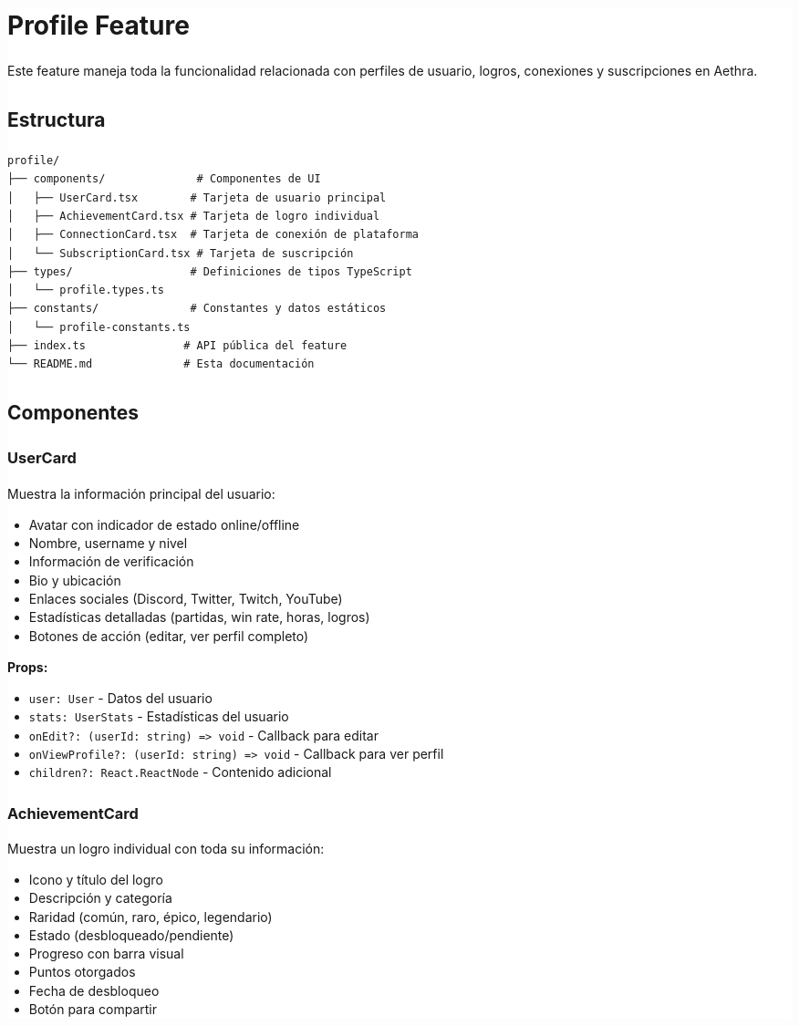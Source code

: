 # Profile Feature

Este feature maneja toda la funcionalidad relacionada con perfiles de usuario, logros, conexiones y suscripciones en Aethra.

## Estructura

```
profile/
├── components/              # Componentes de UI
│   ├── UserCard.tsx        # Tarjeta de usuario principal
│   ├── AchievementCard.tsx # Tarjeta de logro individual
│   ├── ConnectionCard.tsx  # Tarjeta de conexión de plataforma
│   └── SubscriptionCard.tsx # Tarjeta de suscripción
├── types/                  # Definiciones de tipos TypeScript
│   └── profile.types.ts
├── constants/              # Constantes y datos estáticos
│   └── profile-constants.ts
├── index.ts               # API pública del feature
└── README.md              # Esta documentación
```

## Componentes

### UserCard
Muestra la información principal del usuario:
- Avatar con indicador de estado online/offline
- Nombre, username y nivel
- Información de verificación
- Bio y ubicación
- Enlaces sociales (Discord, Twitter, Twitch, YouTube)
- Estadísticas detalladas (partidas, win rate, horas, logros)
- Botones de acción (editar, ver perfil completo)

**Props:**
- `user: User` - Datos del usuario
- `stats: UserStats` - Estadísticas del usuario
- `onEdit?: (userId: string) => void` - Callback para editar
- `onViewProfile?: (userId: string) => void` - Callback para ver perfil
- `children?: React.ReactNode` - Contenido adicional

### AchievementCard
Muestra un logro individual con toda su información:
- Icono y título del logro
- Descripción y categoría
- Raridad (común, raro, épico, legendario)
- Estado (desbloqueado/pendiente)
- Progreso con barra visual
- Puntos otorgados
- Fecha de desbloqueo
- Botón para compartir
